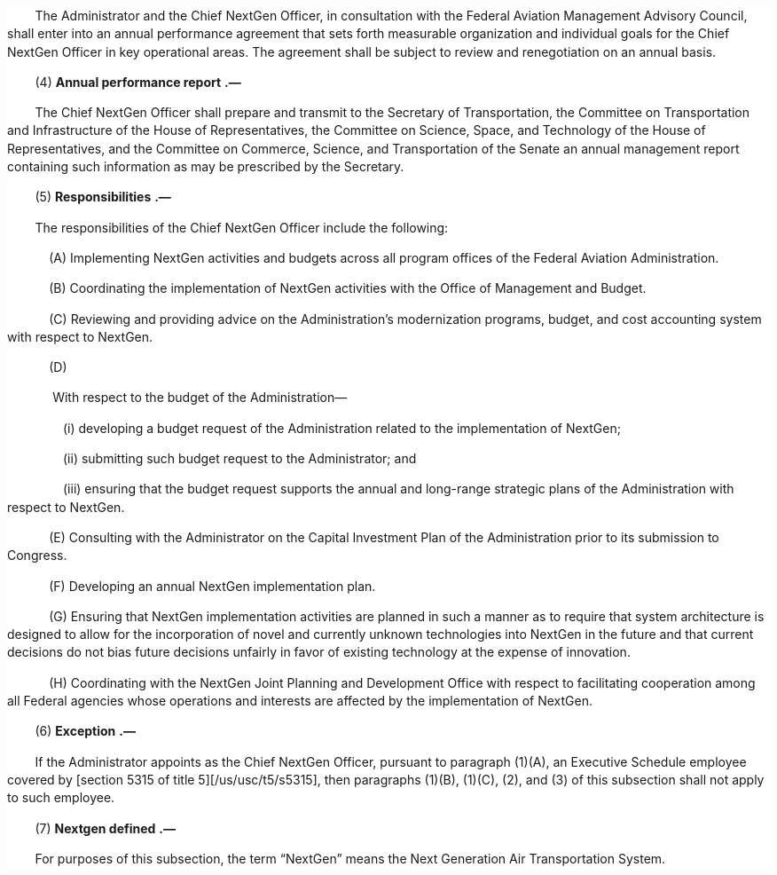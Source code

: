         The Administrator and the Chief NextGen Officer, in consultation with the Federal Aviation Management Advisory Council, shall enter into an annual performance agreement that sets forth measurable organization and individual goals for the Chief NextGen Officer in key operational areas. The agreement shall be subject to review and renegotiation on an annual basis.

        (4)  __Annual performance report__  __.—__ 

        The Chief NextGen Officer shall prepare and transmit to the Secretary of Transportation, the Committee on Transportation and Infrastructure of the House of Representatives, the Committee on Science, Space, and Technology of the House of Representatives, and the Committee on Commerce, Science, and Transportation of the Senate an annual management report containing such information as may be prescribed by the Secretary.

        (5)  __Responsibilities__  __.—__ 

        The responsibilities of the Chief NextGen Officer include the following:

            (A) Implementing NextGen activities and budgets across all program offices of the Federal Aviation Administration.

            (B) Coordinating the implementation of NextGen activities with the Office of Management and Budget.

            (C) Reviewing and providing advice on the Administration’s modernization programs, budget, and cost accounting system with respect to NextGen.

            (D)

             With respect to the budget of the Administration—

                (i) developing a budget request of the Administration related to the implementation of NextGen;

                (ii) submitting such budget request to the Administrator; and

                (iii) ensuring that the budget request supports the annual and long-range strategic plans of the Administration with respect to NextGen.

            (E) Consulting with the Administrator on the Capital Investment Plan of the Administration prior to its submission to Congress.

            (F) Developing an annual NextGen implementation plan.

            (G) Ensuring that NextGen implementation activities are planned in such a manner as to require that system architecture is designed to allow for the incorporation of novel and currently unknown technologies into NextGen in the future and that current decisions do not bias future decisions unfairly in favor of existing technology at the expense of innovation.

            (H) Coordinating with the NextGen Joint Planning and Development Office with respect to facilitating cooperation among all Federal agencies whose operations and interests are affected by the implementation of NextGen.

        (6)  __Exception__  __.—__ 

        If the Administrator appoints as the Chief NextGen Officer, pursuant to paragraph (1)(A), an Executive Schedule employee covered by [section 5315 of title 5][/us/usc/t5/s5315], then paragraphs (1)(B), (1)(C), (2), and (3) of this subsection shall not apply to such employee.

        (7)  __Nextgen defined__  __.—__ 

        For purposes of this subsection, the term “NextGen” means the Next Generation Air Transportation System.

